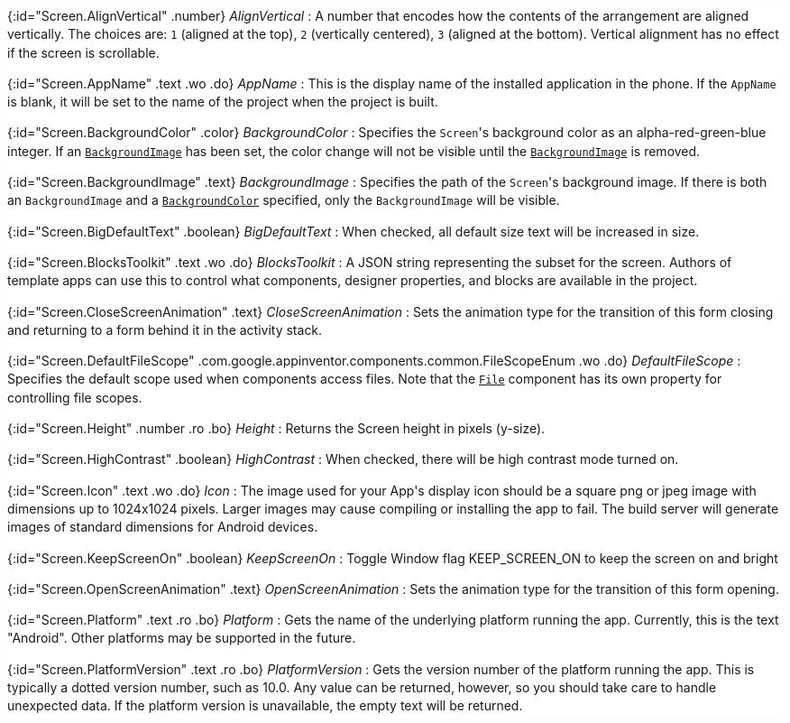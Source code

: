 {:id="Screen.AlignVertical" .number} *AlignVertical*
: A number that encodes how the contents of the arrangement are aligned vertically. The choices
 are: `1` (aligned at the top), `2` (vertically centered), `3` (aligned at the bottom). Vertical
 alignment has no effect if the screen is scrollable.

{:id="Screen.AppName" .text .wo .do} *AppName*
: This is the display name of the installed application in the phone. If the `AppName` is blank,
 it will be set to the name of the project when the project is built.

{:id="Screen.BackgroundColor" .color} *BackgroundColor*
: Specifies the `Screen`'s background color as an alpha-red-green-blue
 integer.  If an [`BackgroundImage`](#Screen.BackgroundImage) has been set, the color
 change will not be visible until the [`BackgroundImage`](#Screen.BackgroundImage) is removed.

{:id="Screen.BackgroundImage" .text} *BackgroundImage*
: Specifies the path of the `Screen`'s background image. If there is both an `BackgroundImage`
 and a [`BackgroundColor`](#Screen.BackgroundColor) specified, only the `BackgroundImage` will be visible.

{:id="Screen.BigDefaultText" .boolean} *BigDefaultText*
: When checked, all default size text will be increased in size.

{:id="Screen.BlocksToolkit" .text .wo .do} *BlocksToolkit*
: A JSON string representing the subset for the screen. Authors of template apps can use this to control what components, designer properties, and blocks are available in the project.

{:id="Screen.CloseScreenAnimation" .text} *CloseScreenAnimation*
: Sets the animation type for the transition of this form closing and returning
 to a form behind it in the activity stack.

{:id="Screen.DefaultFileScope" .com.google.appinventor.components.common.FileScopeEnum .wo .do} *DefaultFileScope*
: Specifies the default scope used when components access files. Note that the [`File`](#File)
 component has its own property for controlling file scopes.

{:id="Screen.Height" .number .ro .bo} *Height*
: Returns the Screen height in pixels (y-size).

{:id="Screen.HighContrast" .boolean} *HighContrast*
: When checked, there will be high contrast mode turned on.

{:id="Screen.Icon" .text .wo .do} *Icon*
: The image used for your App's display icon should be a square png or jpeg image with dimensions
 up to 1024x1024 pixels. Larger images may cause compiling or installing the app to fail.
 The build server will generate images of standard dimensions for Android devices.

{:id="Screen.KeepScreenOn" .boolean} *KeepScreenOn*
: Toggle Window flag KEEP_SCREEN_ON to keep the screen on and bright

{:id="Screen.OpenScreenAnimation" .text} *OpenScreenAnimation*
: Sets the animation type for the transition of this form opening.

{:id="Screen.Platform" .text .ro .bo} *Platform*
: Gets the name of the underlying platform running the app. Currently, this is the text
 "Android". Other platforms may be supported in the future.

{:id="Screen.PlatformVersion" .text .ro .bo} *PlatformVersion*
: Gets the version number of the platform running the app. This is typically a dotted version
 number, such as 10.0. Any value can be returned, however, so you should take care to handle
 unexpected data. If the platform version is unavailable, the empty text will be returned.
